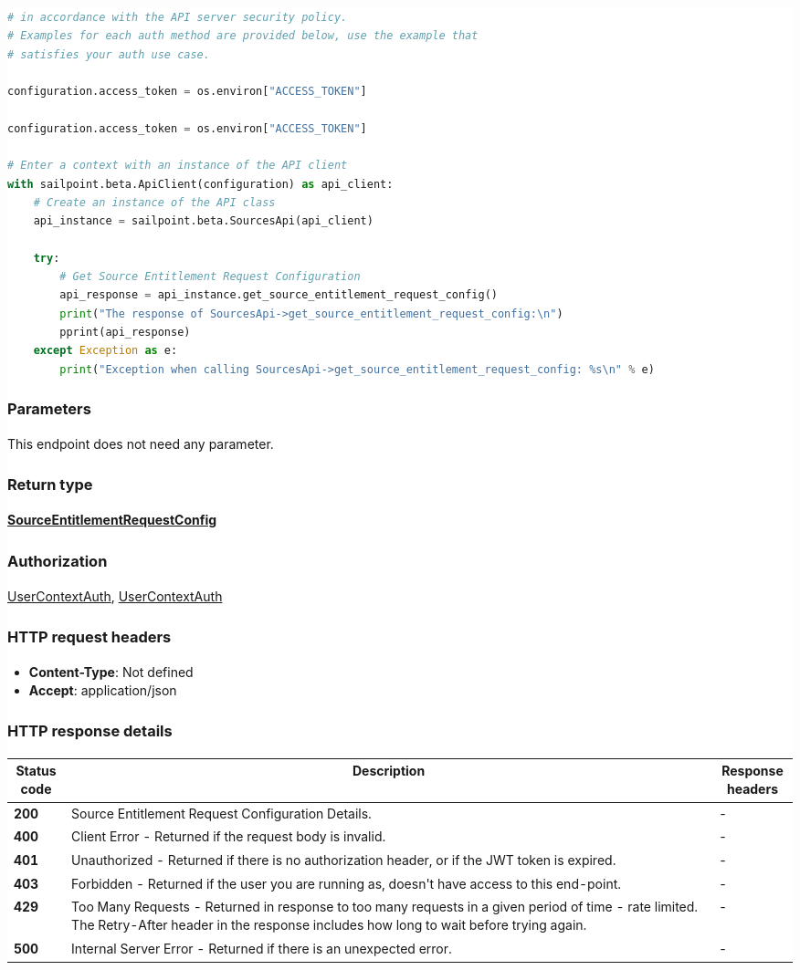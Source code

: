 ```python
# in accordance with the API server security policy.
# Examples for each auth method are provided below, use the example that
# satisfies your auth use case.

configuration.access_token = os.environ["ACCESS_TOKEN"]

configuration.access_token = os.environ["ACCESS_TOKEN"]

# Enter a context with an instance of the API client
with sailpoint.beta.ApiClient(configuration) as api_client:
    # Create an instance of the API class
    api_instance = sailpoint.beta.SourcesApi(api_client)

    try:
        # Get Source Entitlement Request Configuration
        api_response = api_instance.get_source_entitlement_request_config()
        print("The response of SourcesApi->get_source_entitlement_request_config:\n")
        pprint(api_response)
    except Exception as e:
        print("Exception when calling SourcesApi->get_source_entitlement_request_config: %s\n" % e)
```



### Parameters

This endpoint does not need any parameter.

### Return type

[**SourceEntitlementRequestConfig**](SourceEntitlementRequestConfig.md)

### Authorization

[UserContextAuth](../README.md#UserContextAuth), [UserContextAuth](../README.md#UserContextAuth)

### HTTP request headers

 - **Content-Type**: Not defined
 - **Accept**: application/json

### HTTP response details

| Status code | Description | Response headers |
|-------------|-------------|------------------|
**200** | Source Entitlement Request Configuration Details. |  -  |
**400** | Client Error - Returned if the request body is invalid. |  -  |
**401** | Unauthorized - Returned if there is no authorization header, or if the JWT token is expired. |  -  |
**403** | Forbidden - Returned if the user you are running as, doesn&#39;t have access to this end-point. |  -  |
**429** | Too Many Requests - Returned in response to too many requests in a given period of time - rate limited. The Retry-After header in the response includes how long to wait before trying again. |  -  |
**500** | Internal Server Error - Returned if there is an unexpected error. |  -  |
